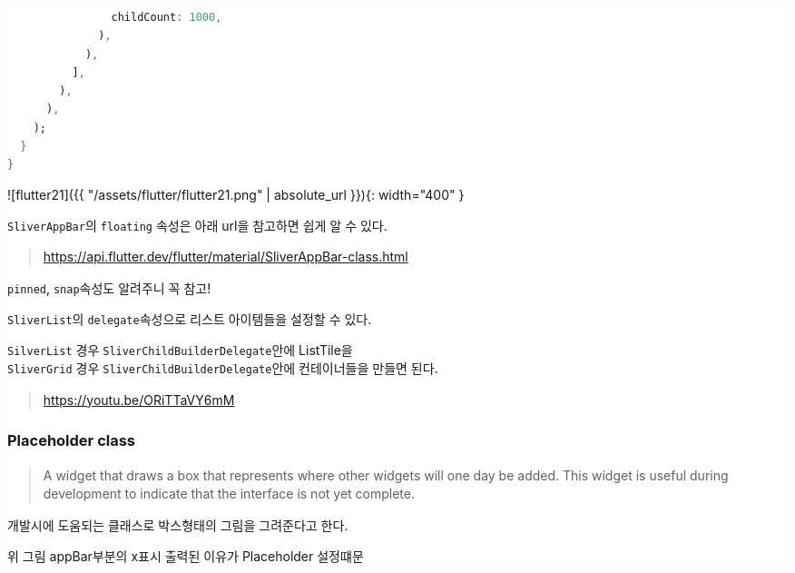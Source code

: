 ```dart
                childCount: 1000,
              ),
            ),
          ],
        ),
      ),
    );
  }
} 
```

![flutter21]({{ "/assets/flutter/flutter21.png" | absolute_url }}){: width="400" }  

`SliverAppBar`의 `floating` 속성은 아래 url을 참고하면 쉽게 알 수 있다.  

> https://api.flutter.dev/flutter/material/SliverAppBar-class.html

`pinned`, `snap`속성도 알려주니 꼭 참고!  

`SliverList`의 `delegate`속성으로 리스트 아이템들을 설정할 수 있다.  

`SilverList` 경우 `SliverChildBuilderDelegate`안에 ListTile을  
`SliverGrid` 경우 `SliverChildBuilderDelegate`안에 컨테이너들을 만들면 된다.  

> https://youtu.be/ORiTTaVY6mM


### Placeholder class

> A widget that draws a box that represents where other widgets will one day be added.
This widget is useful during development to indicate that the interface is not yet complete.  


개발시에 도움되는 클래스로 박스형태의 그림을 그려준다고 한다.  

위 그림 appBar부분의 x표시 출력된 이유가 Placeholder 설정떄문  


